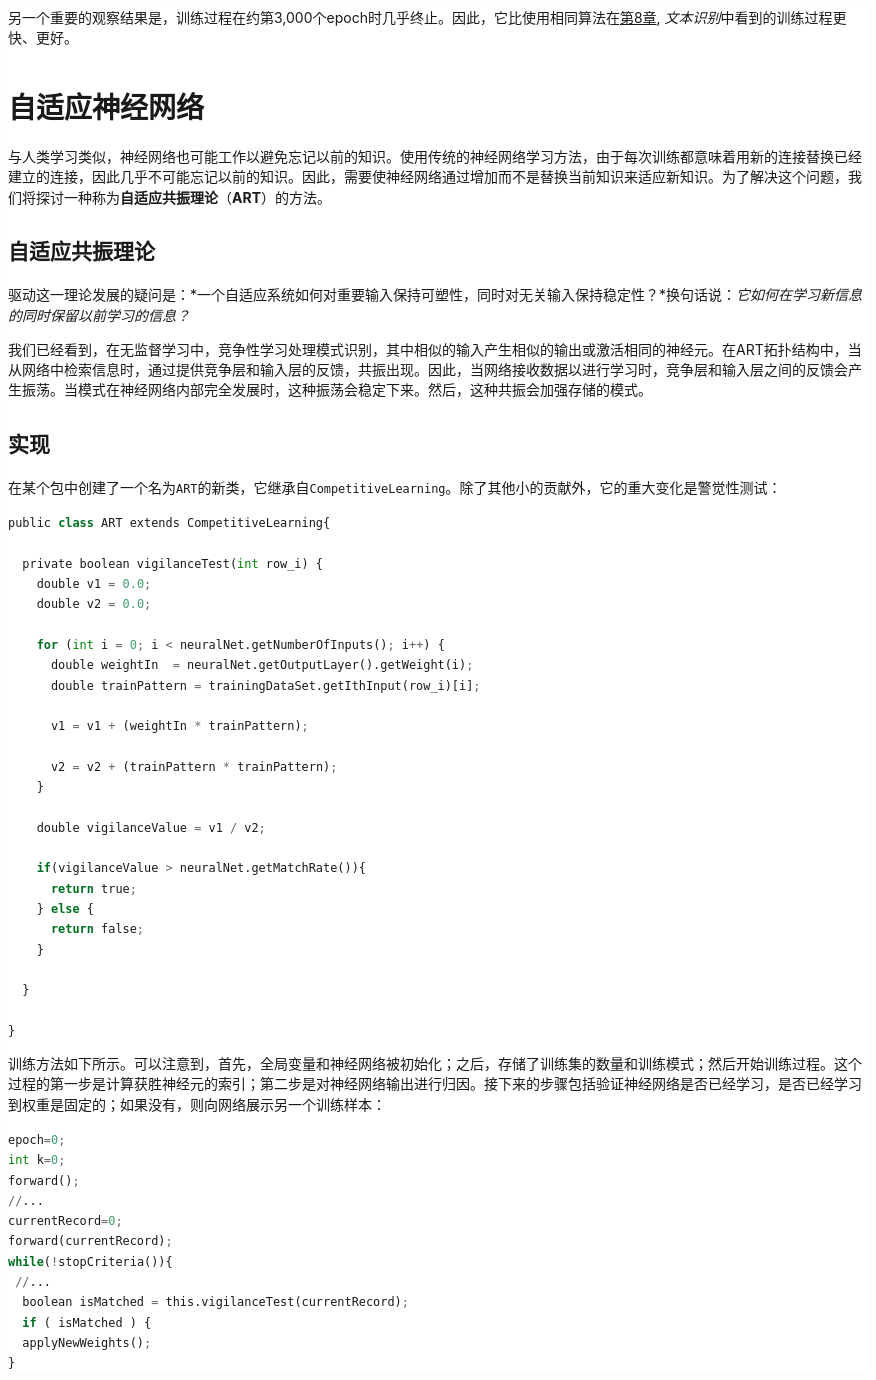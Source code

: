 另一个重要的观察结果是，训练过程在约第3,000个epoch时几乎终止。因此，它比使用相同算法在[第8章](ch08.xhtml "第8章. 文本识别"), *文本识别*中看到的训练过程更快、更好。

# 自适应神经网络

与人类学习类似，神经网络也可能工作以避免忘记以前的知识。使用传统的神经网络学习方法，由于每次训练都意味着用新的连接替换已经建立的连接，因此几乎不可能忘记以前的知识。因此，需要使神经网络通过增加而不是替换当前知识来适应新知识。为了解决这个问题，我们将探讨一种称为**自适应共振理论**（**ART**）的方法。

## 自适应共振理论

驱动这一理论发展的疑问是：*一个自适应系统如何对重要输入保持可塑性，同时对无关输入保持稳定性？*换句话说：*它如何在学习新信息的同时保留以前学习的信息？*

我们已经看到，在无监督学习中，竞争性学习处理模式识别，其中相似的输入产生相似的输出或激活相同的神经元。在ART拓扑结构中，当从网络中检索信息时，通过提供竞争层和输入层的反馈，共振出现。因此，当网络接收数据以进行学习时，竞争层和输入层之间的反馈会产生振荡。当模式在神经网络内部完全发展时，这种振荡会稳定下来。然后，这种共振会加强存储的模式。

## 实现

在某个包中创建了一个名为`ART`的新类，它继承自`CompetitiveLearning`。除了其他小的贡献外，它的重大变化是警觉性测试：

```py
public class ART extends CompetitiveLearning{

  private boolean vigilanceTest(int row_i) {
    double v1 = 0.0;
    double v2 = 0.0;

    for (int i = 0; i < neuralNet.getNumberOfInputs(); i++) {
      double weightIn  = neuralNet.getOutputLayer().getWeight(i);
      double trainPattern = trainingDataSet.getIthInput(row_i)[i];

      v1 = v1 + (weightIn * trainPattern);

      v2 = v2 + (trainPattern * trainPattern);
    }

    double vigilanceValue = v1 / v2;

    if(vigilanceValue > neuralNet.getMatchRate()){
      return true;
    } else {
      return false;
    }

  }

}
```

训练方法如下所示。可以注意到，首先，全局变量和神经网络被初始化；之后，存储了训练集的数量和训练模式；然后开始训练过程。这个过程的第一步是计算获胜神经元的索引；第二步是对神经网络输出进行归因。接下来的步骤包括验证神经网络是否已经学习，是否已经学习到权重是固定的；如果没有，则向网络展示另一个训练样本：

```py
epoch=0;
int k=0;
forward();
//...
currentRecord=0;
forward(currentRecord);
while(!stopCriteria()){
 //...
  boolean isMatched = this.vigilanceTest(currentRecord);
  if ( isMatched ) {
  applyNewWeights();
} 
```
